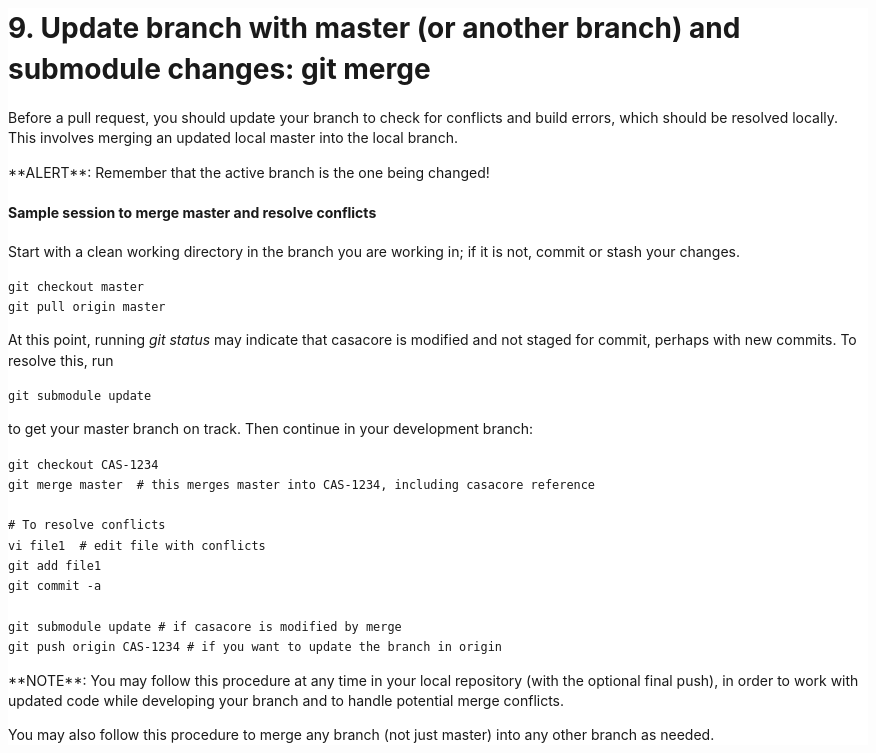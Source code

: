 <div>

 

</div>

# 9. Update branch with master (or another branch) and submodule changes: git merge

Before a pull request, you should update your branch to check for conflicts and build errors, which should be resolved locally. This involves merging an updated local master into the local branch.

<div class="alert alert-warning">
**ALERT**: Remember that the active branch is the one being changed!
</div>

#### Sample session to merge master and resolve conflicts

Start with a clean working directory in the branch you are working in; if it is not, commit or stash your changes.

```
git checkout master
git pull origin master
```

At this point, running *git status* may indicate that casacore is modified and not staged for commit, perhaps with new commits. To resolve this, run

```
git submodule update
```

to get your master branch on track. Then continue in your development branch:

```
git checkout CAS-1234
git merge master  # this merges master into CAS-1234, including casacore reference
    
# To resolve conflicts
vi file1  # edit file with conflicts
git add file1
git commit -a

git submodule update # if casacore is modified by merge
git push origin CAS-1234 # if you want to update the branch in origin
```

<div class="alert alert-info">
**NOTE**: You may follow this procedure at any time in your local repository (with the optional final push), in order to work with updated code while developing your branch and to handle potential merge conflicts.

You may also follow this procedure to merge any branch (not just master) into any other branch as needed.
</div>
